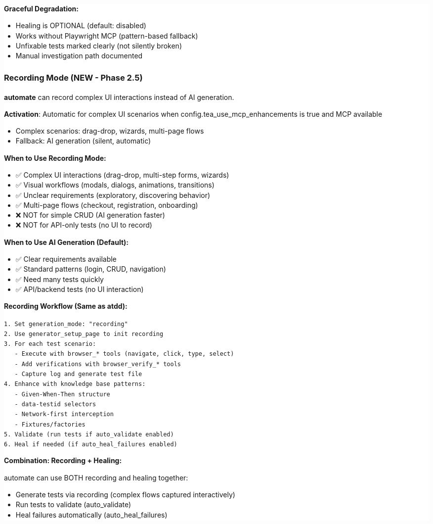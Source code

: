 **Graceful Degradation:**

- Healing is OPTIONAL (default: disabled)
- Works without Playwright MCP (pattern-based fallback)
- Unfixable tests marked clearly (not silently broken)
- Manual investigation path documented

### Recording Mode (NEW - Phase 2.5)

**automate** can record complex UI interactions instead of AI generation.

**Activation**: Automatic for complex UI scenarios when
config.tea_use_mcp_enhancements is true and MCP available

- Complex scenarios: drag-drop, wizards, multi-page flows
- Fallback: AI generation (silent, automatic)

**When to Use Recording Mode:**

- ✅ Complex UI interactions (drag-drop, multi-step forms, wizards)
- ✅ Visual workflows (modals, dialogs, animations, transitions)
- ✅ Unclear requirements (exploratory, discovering behavior)
- ✅ Multi-page flows (checkout, registration, onboarding)
- ❌ NOT for simple CRUD (AI generation faster)
- ❌ NOT for API-only tests (no UI to record)

**When to Use AI Generation (Default):**

- ✅ Clear requirements available
- ✅ Standard patterns (login, CRUD, navigation)
- ✅ Need many tests quickly
- ✅ API/backend tests (no UI interaction)

**Recording Workflow (Same as atdd):**

```
1. Set generation_mode: "recording"
2. Use generator_setup_page to init recording
3. For each test scenario:
   - Execute with browser_* tools (navigate, click, type, select)
   - Add verifications with browser_verify_* tools
   - Capture log and generate test file
4. Enhance with knowledge base patterns:
   - Given-When-Then structure
   - data-testid selectors
   - Network-first interception
   - Fixtures/factories
5. Validate (run tests if auto_validate enabled)
6. Heal if needed (if auto_heal_failures enabled)
```

**Combination: Recording + Healing:**

automate can use BOTH recording and healing together:

- Generate tests via recording (complex flows captured interactively)
- Run tests to validate (auto_validate)
- Heal failures automatically (auto_heal_failures)

